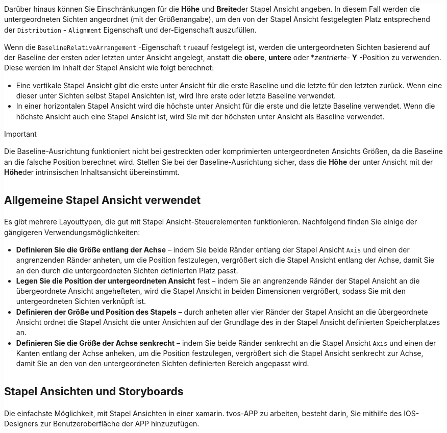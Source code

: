 Darüber hinaus können Sie Einschränkungen für die **Höhe** und **Breite**der Stapel Ansicht angeben. In diesem Fall werden die untergeordneten Sichten angeordnet (mit der Größenangabe), um den von der Stapel Ansicht festgelegten Platz entsprechend der `Distribution` - `Alignment` Eigenschaft und der-Eigenschaft auszufüllen.

Wenn die `BaselineRelativeArrangement` -Eigenschaft `true`auf festgelegt ist, werden die untergeordneten Sichten basierend auf der Baseline der ersten oder letzten unter Ansicht angelegt, anstatt die **obere**, **untere** oder **zentrierte*- **Y** -Position zu verwenden. Diese werden im Inhalt der Stapel Ansicht wie folgt berechnet:

* Eine vertikale Stapel Ansicht gibt die erste unter Ansicht für die erste Baseline und die letzte für den letzten zurück. Wenn eine dieser unter Sichten selbst Stapel Ansichten ist, wird Ihre erste oder letzte Baseline verwendet.
* In einer horizontalen Stapel Ansicht wird die höchste unter Ansicht für die erste und die letzte Baseline verwendet. Wenn die höchste Ansicht auch eine Stapel Ansicht ist, wird Sie mit der höchsten unter Ansicht als Baseline verwendet.

> [!IMPORTANT]
> Die Baseline-Ausrichtung funktioniert nicht bei gestreckten oder komprimierten untergeordneten Ansichts Größen, da die Baseline an die falsche Position berechnet wird. Stellen Sie bei der Baseline-Ausrichtung sicher, dass die **Höhe** der unter Ansicht mit der **Höhe**der intrinsischen Inhaltsansicht übereinstimmt.




<a name="Common-Stack-View-Uses" />

## <a name="common-stack-view-uses"></a>Allgemeine Stapel Ansicht verwendet

Es gibt mehrere Layouttypen, die gut mit Stapel Ansicht-Steuerelementen funktionieren. Nachfolgend finden Sie einige der gängigeren Verwendungsmöglichkeiten:

- **Definieren Sie die Größe entlang der Achse** – indem Sie beide Ränder entlang der Stapel Ansicht `Axis` und einen der angrenzenden Ränder anheten, um die Position festzulegen, vergrößert sich die Stapel Ansicht entlang der Achse, damit Sie an den durch die untergeordneten Sichten definierten Platz passt.
- **Legen Sie die Position der untergeordneten Ansicht** fest – indem Sie an angrenzende Ränder der Stapel Ansicht an die übergeordnete Ansicht angehefteten, wird die Stapel Ansicht in beiden Dimensionen vergrößert, sodass Sie mit den untergeordneten Sichten verknüpft ist.
- **Definieren der Größe und Position des Stapels** – durch anheten aller vier Ränder der Stapel Ansicht an die übergeordnete Ansicht ordnet die Stapel Ansicht die unter Ansichten auf der Grundlage des in der Stapel Ansicht definierten Speicherplatzes an.
- **Definieren Sie die Größe der Achse senkrecht** – indem Sie beide Ränder senkrecht an die Stapel Ansicht `Axis` und einen der Kanten entlang der Achse anheken, um die Position festzulegen, vergrößert sich die Stapel Ansicht senkrecht zur Achse, damit Sie an den von den untergeordneten Sichten definierten Bereich angepasst wird.

<a name="Stack-Views-and-Storyboards" />

## <a name="stack-views-and-storyboards"></a>Stapel Ansichten und Storyboards

Die einfachste Möglichkeit, mit Stapel Ansichten in einer xamarin. tvos-APP zu arbeiten, besteht darin, Sie mithilfe des IOS-Designers zur Benutzeroberfläche der APP hinzuzufügen.
